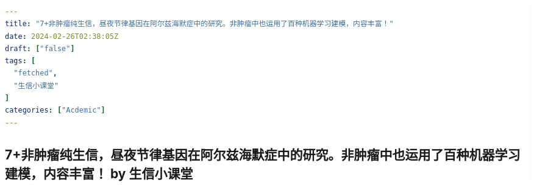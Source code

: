 ```yaml
---
title: "7+非肿瘤纯生信，昼夜节律基因在阿尔兹海默症中的研究。非肿瘤中也运用了百种机器学习建模，内容丰富！"
date: 2024-02-26T02:38:05Z
draft: ["false"]
tags: [
  "fetched",
  "生信小课堂"
]
categories: ["Acdemic"]
---
```

7+非肿瘤纯生信，昼夜节律基因在阿尔兹海默症中的研究。非肿瘤中也运用了百种机器学习建模，内容丰富！ by 生信小课堂
------